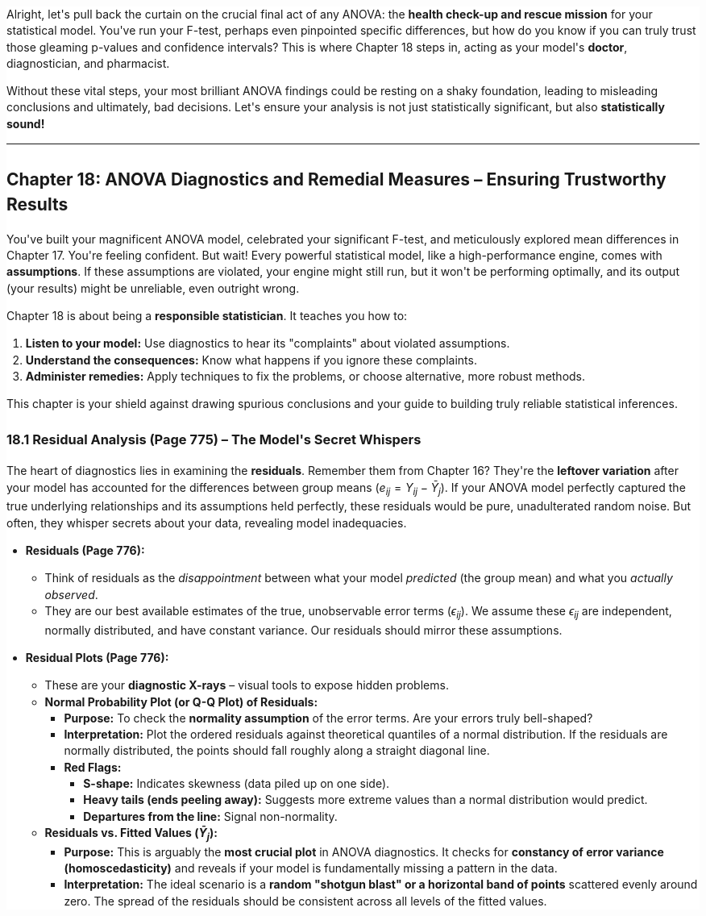 Alright, let's pull back the curtain on the crucial final act of any ANOVA: the **health check-up and rescue mission** for your statistical model. You've run your F-test, perhaps even pinpointed specific differences, but how do you know if you can truly trust those gleaming p-values and confidence intervals? This is where Chapter 18 steps in, acting as your model's **doctor**, diagnostician, and pharmacist.

Without these vital steps, your most brilliant ANOVA findings could be resting on a shaky foundation, leading to misleading conclusions and ultimately, bad decisions. Let's ensure your analysis is not just statistically significant, but also **statistically sound!**

---

## Chapter 18: ANOVA Diagnostics and Remedial Measures – Ensuring Trustworthy Results

You've built your magnificent ANOVA model, celebrated your significant F-test, and meticulously explored mean differences in Chapter 17. You're feeling confident. But wait! Every powerful statistical model, like a high-performance engine, comes with **assumptions**. If these assumptions are violated, your engine might still run, but it won't be performing optimally, and its output (your results) might be unreliable, even outright wrong.

Chapter 18 is about being a **responsible statistician**. It teaches you how to:
1.  **Listen to your model:** Use diagnostics to hear its "complaints" about violated assumptions.
2.  **Understand the consequences:** Know what happens if you ignore these complaints.
3.  **Administer remedies:** Apply techniques to fix the problems, or choose alternative, more robust methods.

This chapter is your shield against drawing spurious conclusions and your guide to building truly reliable statistical inferences.

### 18.1 Residual Analysis (Page 775) – The Model's Secret Whispers

The heart of diagnostics lies in examining the **residuals**. Remember them from Chapter 16? They're the **leftover variation** after your model has accounted for the differences between group means ($e_{ij} = Y_{ij} - \bar{Y}_j$). If your ANOVA model perfectly captured the true underlying relationships and its assumptions held perfectly, these residuals would be pure, unadulterated random noise. But often, they whisper secrets about your data, revealing model inadequacies.

* **Residuals (Page 776):**
    * Think of residuals as the *disappointment* between what your model *predicted* (the group mean) and what you *actually observed*.
    * They are our best available estimates of the true, unobservable error terms ($\epsilon_{ij}$). We assume these $\epsilon_{ij}$ are independent, normally distributed, and have constant variance. Our residuals should mirror these assumptions.

* **Residual Plots (Page 776):**
    * These are your **diagnostic X-rays** – visual tools to expose hidden problems.
    * **Normal Probability Plot (or Q-Q Plot) of Residuals:**
        * **Purpose:** To check the **normality assumption** of the error terms. Are your errors truly bell-shaped?
        * **Interpretation:** Plot the ordered residuals against theoretical quantiles of a normal distribution. If the residuals are normally distributed, the points should fall roughly along a straight diagonal line.
        * **Red Flags:**
            * **S-shape:** Indicates skewness (data piled up on one side).
            * **Heavy tails (ends peeling away):** Suggests more extreme values than a normal distribution would predict.
            * **Departures from the line:** Signal non-normality.
    * **Residuals vs. Fitted Values ($\bar{Y}_j$):**
        * **Purpose:** This is arguably the **most crucial plot** in ANOVA diagnostics. It checks for **constancy of error variance (homoscedasticity)** and reveals if your model is fundamentally missing a pattern in the data.
        * **Interpretation:** The ideal scenario is a **random "shotgun blast" or a horizontal band of points** scattered evenly around zero. The spread of the residuals should be consistent across all levels of the fitted values.